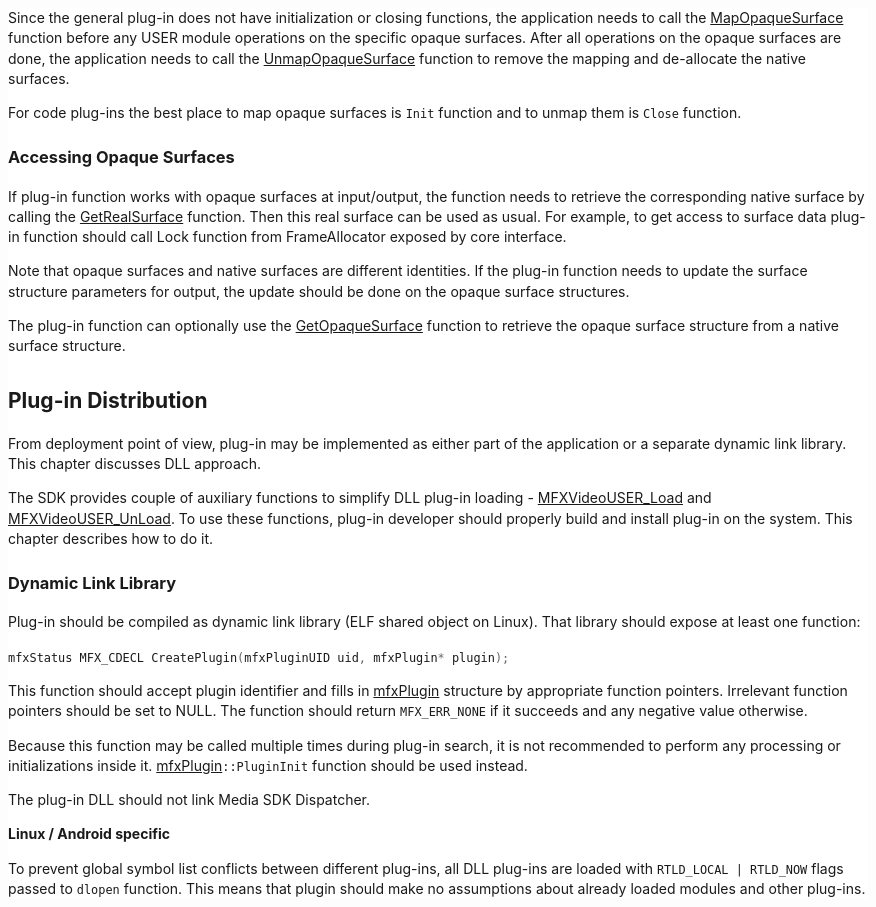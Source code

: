 Since the general plug-in does not have initialization or closing functions, the application needs to call the [MapOpaqueSurface](#MapOpaqueSurface) function before any USER module operations on the specific opaque surfaces. After all operations on the opaque surfaces are done, the application needs to call the [UnmapOpaqueSurface](#UnmapOpaqueSurface) function to remove the mapping and de-allocate the native surfaces.

For code plug-ins the best place to map opaque surfaces is `Init` function and to unmap them is `Close` function.

### Accessing Opaque Surfaces

If plug-in function works with opaque surfaces at input/output, the function needs to retrieve the corresponding native surface by calling the [GetRealSurface](#GetRealSurface) function. Then this real surface can be used as usual. For example, to get access to surface data plug-in function should call Lock function from FrameAllocator exposed by core interface.

Note that opaque surfaces and native surfaces are different identities. If the plug-in function needs to update the surface structure parameters for output, the update should be done on the opaque surface structures.

The plug-in function can optionally use the [GetOpaqueSurface](#GetOpaqueSurface) function to retrieve the opaque surface structure from a native surface structure.

## <a id='plugin_distribution'>Plug-in Distribution</a>

From deployment point of view, plug-in may be implemented as either part of the application or a separate dynamic link library. This chapter discusses DLL approach.

The SDK provides couple of auxiliary functions to simplify DLL plug-in loading - [MFXVideoUSER_Load](#MFXVideoUSER_Load) and [MFXVideoUSER_UnLoad](#MFXVideoUSER_UnLoad). To use these functions, plug-in developer should properly build and install plug-in on the system. This chapter describes how to do it.

### Dynamic Link Library

Plug-in should be compiled as dynamic link library (ELF shared object on Linux). That library should expose at least one function:

```C
mfxStatus MFX_CDECL CreatePlugin(mfxPluginUID uid, mfxPlugin* plugin);
```

This function should accept plugin identifier and fills in [mfxPlugin](#mfxPlugin) structure by appropriate function pointers. Irrelevant function pointers should be set to NULL. The function should return `MFX_ERR_NONE` if it succeeds and any negative value otherwise.

Because this function may be called multiple times during plug-in search, it is not recommended to perform any processing or initializations inside it. [mfxPlugin](#mfxPlugin)`::PluginInit` function should be used instead.

The plug-in DLL should not link Media SDK Dispatcher.

**Linux / Android specific**

To prevent global symbol list conflicts between different plug-ins, all DLL plug-ins are loaded with `RTLD_LOCAL | RTLD_NOW` flags passed to `dlopen` function. This means that plugin should make no assumptions about already loaded modules and other plug-ins.
